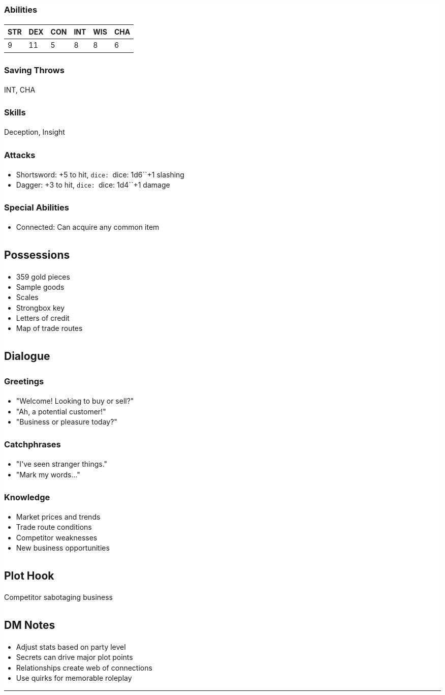 ### Abilities
| STR | DEX | CON | INT | WIS | CHA |
|-----|-----|-----|-----|-----|-----|
| 9 | 11 | 5 | 8 | 8 | 6 |

### Saving Throws
INT, CHA

### Skills
Deception, Insight

### Attacks
- Shortsword: +5 to hit, `dice: `dice: 1d6``+1 slashing
- Dagger: +3 to hit, `dice: `dice: 1d4``+1 damage

### Special Abilities
- Connected: Can acquire any common item

## Possessions
- 359 gold pieces
- Sample goods
- Scales
- Strongbox key
- Letters of credit
- Map of trade routes

## Dialogue
### Greetings
- "Welcome! Looking to buy or sell?"
- "Ah, a potential customer!"
- "Business or pleasure today?"

### Catchphrases
- "I've seen stranger things."
- "Mark my words..."

### Knowledge
- Market prices and trends
- Trade route conditions
- Competitor weaknesses
- New business opportunities

## Plot Hook
Competitor sabotaging business

## DM Notes
- Adjust stats based on party level
- Secrets can drive major plot points
- Relationships create web of connections
- Use quirks for memorable roleplay

---
